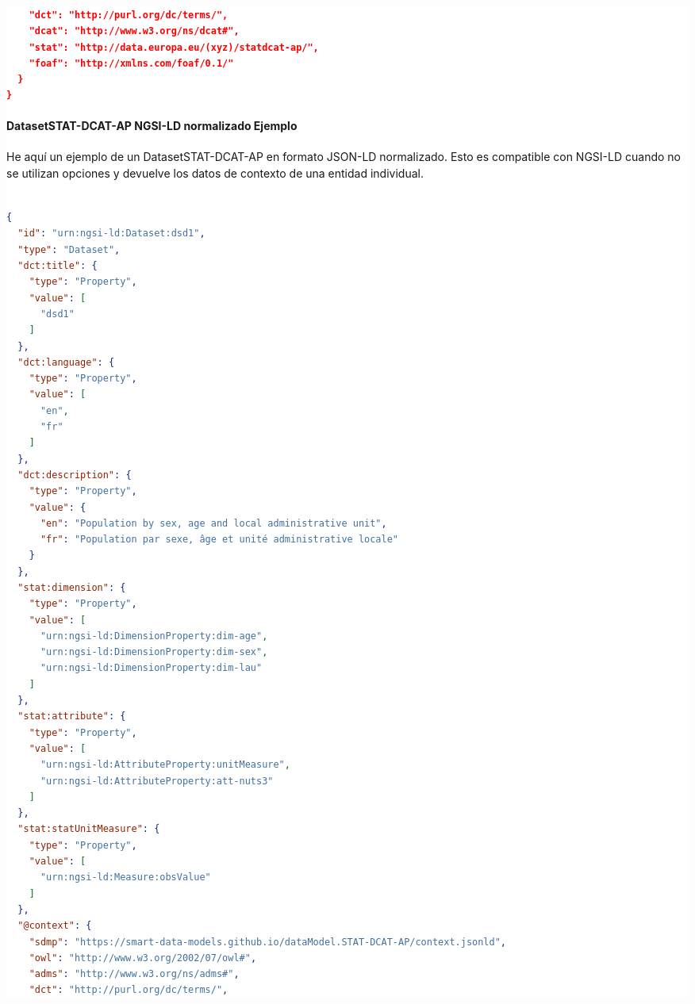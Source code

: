 ```json  
    "dct": "http://purl.org/dc/terms/",  
    "dcat": "http://www.w3.org/ns/dcat#",  
    "stat": "http://data.europa.eu/(xyz)/statdcat-ap/",  
    "foaf": "http://xmlns.com/foaf/0.1/"  
  }  
}  
```  

#### DatasetSTAT-DCAT-AP NGSI-LD normalizado Ejemplo  

He aquí un ejemplo de un DatasetSTAT-DCAT-AP en formato JSON-LD normalizado. Esto es compatible con NGSI-LD cuando no se utilizan opciones y devuelve los datos de contexto de una entidad individual.  

```json  

{  
  "id": "urn:ngsi-ld:Dataset:dsd1",  
  "type": "Dataset",  
  "dct:title": {  
    "type": "Property",  
    "value": [  
      "dsd1"  
    ]  
  },  
  "dct:language": {  
    "type": "Property",  
    "value": [  
      "en",  
      "fr"  
    ]  
  },  
  "dct:description": {  
    "type": "Property",  
    "value": {  
      "en": "Population by sex, age and local administrative unit",  
      "fr": "Population par sexe, âge et unité administrative locale"  
    }  
  },  
  "stat:dimension": {  
    "type": "Property",  
    "value": [  
      "urn:ngsi-ld:DimensionProperty:dim-age",  
      "urn:ngsi-ld:DimensionProperty:dim-sex",  
      "urn:ngsi-ld:DimensionProperty:dim-lau"  
    ]  
  },  
  "stat:attribute": {  
    "type": "Property",  
    "value": [  
      "urn:ngsi-ld:AttributeProperty:unitMeasure",  
      "urn:ngsi-ld:AttributeProperty:att-nuts3"  
    ]  
  },  
  "stat:statUnitMeasure": {  
    "type": "Property",  
    "value": [  
      "urn:ngsi-ld:Measure:obsValue"  
    ]  
  },  
  "@context": {  
    "sdmp": "https://smart-data-models.github.io/dataModel.STAT-DCAT-AP/context.jsonld",  
    "owl": "http://www.w3.org/2002/07/owl#",  
    "adms": "http://www.w3.org/ns/adms#",  
    "dct": "http://purl.org/dc/terms/",  
```